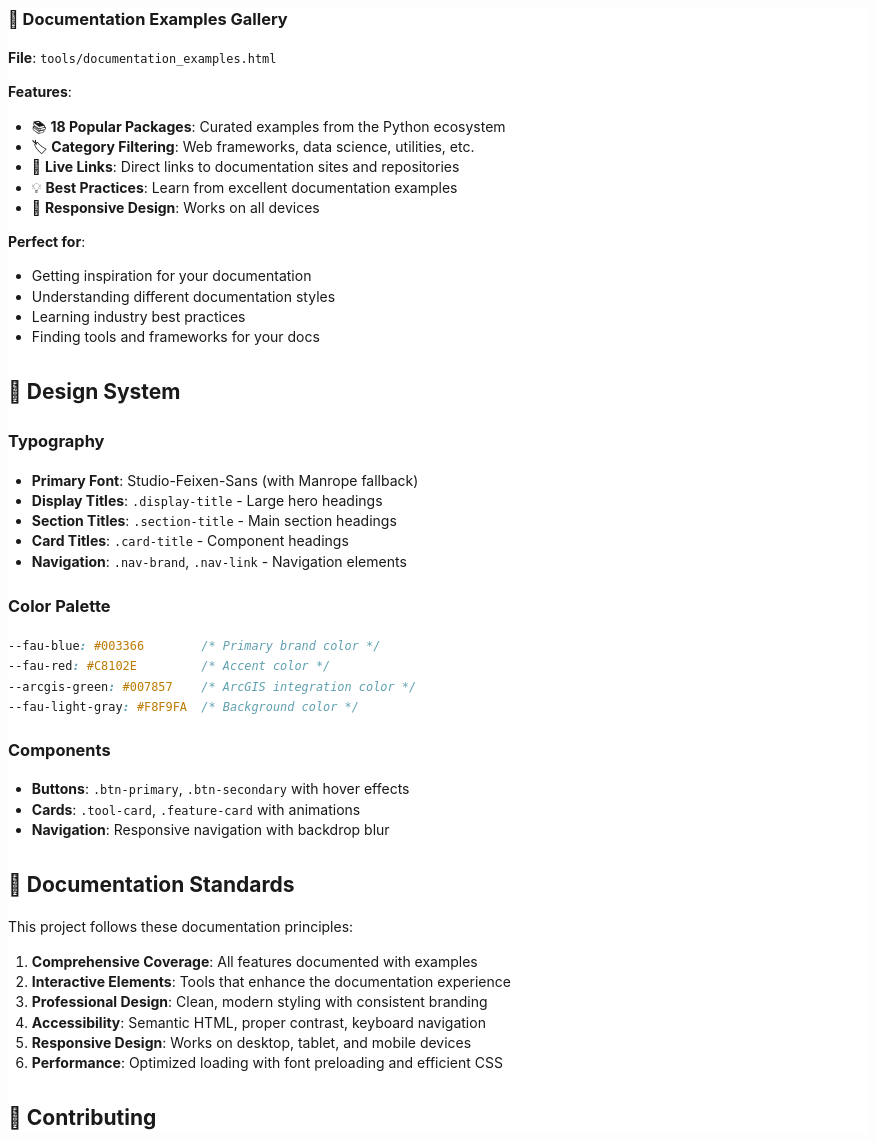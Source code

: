 ### 🎨 Documentation Examples Gallery
**File**: `tools/documentation_examples.html`

**Features**:
- 📚 **18 Popular Packages**: Curated examples from the Python ecosystem
- 🏷️ **Category Filtering**: Web frameworks, data science, utilities, etc.
- 🔗 **Live Links**: Direct links to documentation sites and repositories
- 💡 **Best Practices**: Learn from excellent documentation examples
- 📱 **Responsive Design**: Works on all devices

**Perfect for**:
- Getting inspiration for your documentation
- Understanding different documentation styles
- Learning industry best practices
- Finding tools and frameworks for your docs

## 🎨 Design System

### Typography
- **Primary Font**: Studio-Feixen-Sans (with Manrope fallback)
- **Display Titles**: `.display-title` - Large hero headings
- **Section Titles**: `.section-title` - Main section headings
- **Card Titles**: `.card-title` - Component headings
- **Navigation**: `.nav-brand`, `.nav-link` - Navigation elements

### Color Palette
```css
--fau-blue: #003366        /* Primary brand color */
--fau-red: #C8102E         /* Accent color */
--arcgis-green: #007857    /* ArcGIS integration color */
--fau-light-gray: #F8F9FA  /* Background color */
```

### Components
- **Buttons**: `.btn-primary`, `.btn-secondary` with hover effects
- **Cards**: `.tool-card`, `.feature-card` with animations
- **Navigation**: Responsive navigation with backdrop blur

## 📖 Documentation Standards

This project follows these documentation principles:

1. **Comprehensive Coverage**: All features documented with examples
2. **Interactive Elements**: Tools that enhance the documentation experience
3. **Professional Design**: Clean, modern styling with consistent branding
4. **Accessibility**: Semantic HTML, proper contrast, keyboard navigation
5. **Responsive Design**: Works on desktop, tablet, and mobile devices
6. **Performance**: Optimized loading with font preloading and efficient CSS

## 🤝 Contributing

